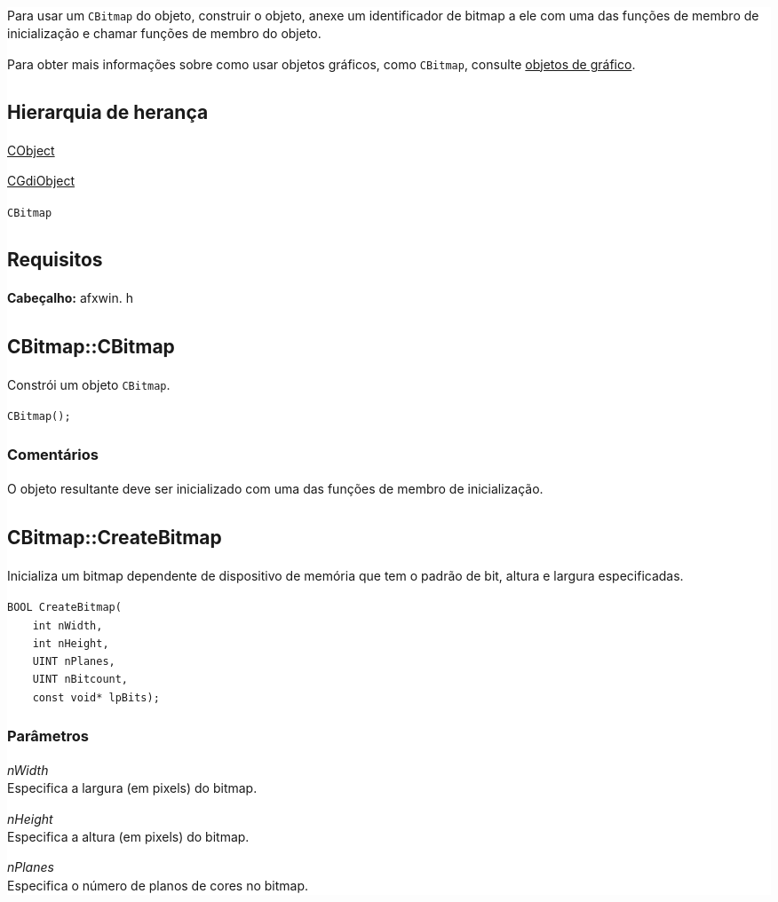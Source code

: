 Para usar um `CBitmap` do objeto, construir o objeto, anexe um identificador de bitmap a ele com uma das funções de membro de inicialização e chamar funções de membro do objeto.

Para obter mais informações sobre como usar objetos gráficos, como `CBitmap`, consulte [objetos de gráfico](../../mfc/graphic-objects.md).

## <a name="inheritance-hierarchy"></a>Hierarquia de herança

[CObject](../../mfc/reference/cobject-class.md)

[CGdiObject](../../mfc/reference/cgdiobject-class.md)

`CBitmap`

## <a name="requirements"></a>Requisitos

**Cabeçalho:** afxwin. h

##  <a name="cbitmap"></a>  CBitmap::CBitmap

Constrói um objeto `CBitmap`.

```
CBitmap();
```

### <a name="remarks"></a>Comentários

O objeto resultante deve ser inicializado com uma das funções de membro de inicialização.

##  <a name="createbitmap"></a>  CBitmap::CreateBitmap

Inicializa um bitmap dependente de dispositivo de memória que tem o padrão de bit, altura e largura especificadas.

```
BOOL CreateBitmap(
    int nWidth,
    int nHeight,
    UINT nPlanes,
    UINT nBitcount,
    const void* lpBits);
```

### <a name="parameters"></a>Parâmetros

*nWidth*<br/>
Especifica a largura (em pixels) do bitmap.

*nHeight*<br/>
Especifica a altura (em pixels) do bitmap.

*nPlanes*<br/>
Especifica o número de planos de cores no bitmap.
